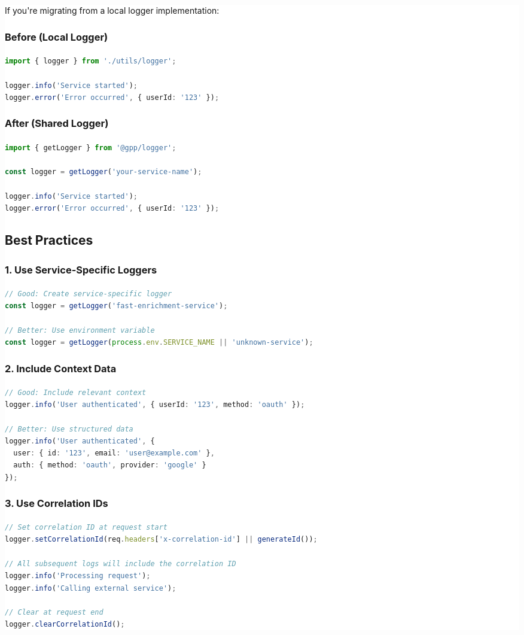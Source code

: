 If you're migrating from a local logger implementation:

### Before (Local Logger)

```typescript
import { logger } from './utils/logger';

logger.info('Service started');
logger.error('Error occurred', { userId: '123' });
```

### After (Shared Logger)

```typescript
import { getLogger } from '@gpp/logger';

const logger = getLogger('your-service-name');

logger.info('Service started');
logger.error('Error occurred', { userId: '123' });
```

## Best Practices

### 1. Use Service-Specific Loggers

```typescript
// Good: Create service-specific logger
const logger = getLogger('fast-enrichment-service');

// Better: Use environment variable
const logger = getLogger(process.env.SERVICE_NAME || 'unknown-service');
```

### 2. Include Context Data

```typescript
// Good: Include relevant context
logger.info('User authenticated', { userId: '123', method: 'oauth' });

// Better: Use structured data
logger.info('User authenticated', { 
  user: { id: '123', email: 'user@example.com' },
  auth: { method: 'oauth', provider: 'google' }
});
```

### 3. Use Correlation IDs

```typescript
// Set correlation ID at request start
logger.setCorrelationId(req.headers['x-correlation-id'] || generateId());

// All subsequent logs will include the correlation ID
logger.info('Processing request');
logger.info('Calling external service');

// Clear at request end
logger.clearCorrelationId();
```


  [key: string]: any;